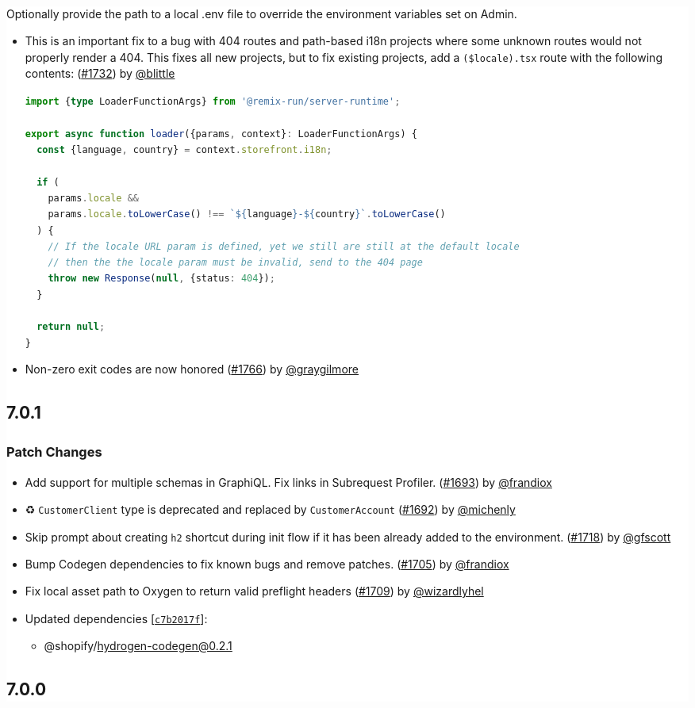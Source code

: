   Optionally provide the path to a local .env file to override the environment variables set on Admin.

- This is an important fix to a bug with 404 routes and path-based i18n projects where some unknown routes would not properly render a 404. This fixes all new projects, but to fix existing projects, add a `($locale).tsx` route with the following contents: ([#1732](https://github.com/Shopify/hydrogen/pull/1732)) by [@blittle](https://github.com/blittle)

  ```ts
  import {type LoaderFunctionArgs} from '@remix-run/server-runtime';

  export async function loader({params, context}: LoaderFunctionArgs) {
    const {language, country} = context.storefront.i18n;

    if (
      params.locale &&
      params.locale.toLowerCase() !== `${language}-${country}`.toLowerCase()
    ) {
      // If the locale URL param is defined, yet we still are still at the default locale
      // then the the locale param must be invalid, send to the 404 page
      throw new Response(null, {status: 404});
    }

    return null;
  }
  ```

- Non-zero exit codes are now honored ([#1766](https://github.com/Shopify/hydrogen/pull/1766)) by [@graygilmore](https://github.com/graygilmore)

## 7.0.1

### Patch Changes

- Add support for multiple schemas in GraphiQL. Fix links in Subrequest Profiler. ([#1693](https://github.com/Shopify/hydrogen/pull/1693)) by [@frandiox](https://github.com/frandiox)

- ♻️ `CustomerClient` type is deprecated and replaced by `CustomerAccount` ([#1692](https://github.com/Shopify/hydrogen/pull/1692)) by [@michenly](https://github.com/michenly)

- Skip prompt about creating `h2` shortcut during init flow if it has been already added to the environment. ([#1718](https://github.com/Shopify/hydrogen/pull/1718)) by [@gfscott](https://github.com/gfscott)

- Bump Codegen dependencies to fix known bugs and remove patches. ([#1705](https://github.com/Shopify/hydrogen/pull/1705)) by [@frandiox](https://github.com/frandiox)

- Fix local asset path to Oxygen to return valid preflight headers ([#1709](https://github.com/Shopify/hydrogen/pull/1709)) by [@wizardlyhel](https://github.com/wizardlyhel)

- Updated dependencies [[`c7b2017f`](https://github.com/Shopify/hydrogen/commit/c7b2017f11a2cb4d280dfd8f170e65a908b9ea02)]:
  - @shopify/hydrogen-codegen@0.2.1

## 7.0.0
